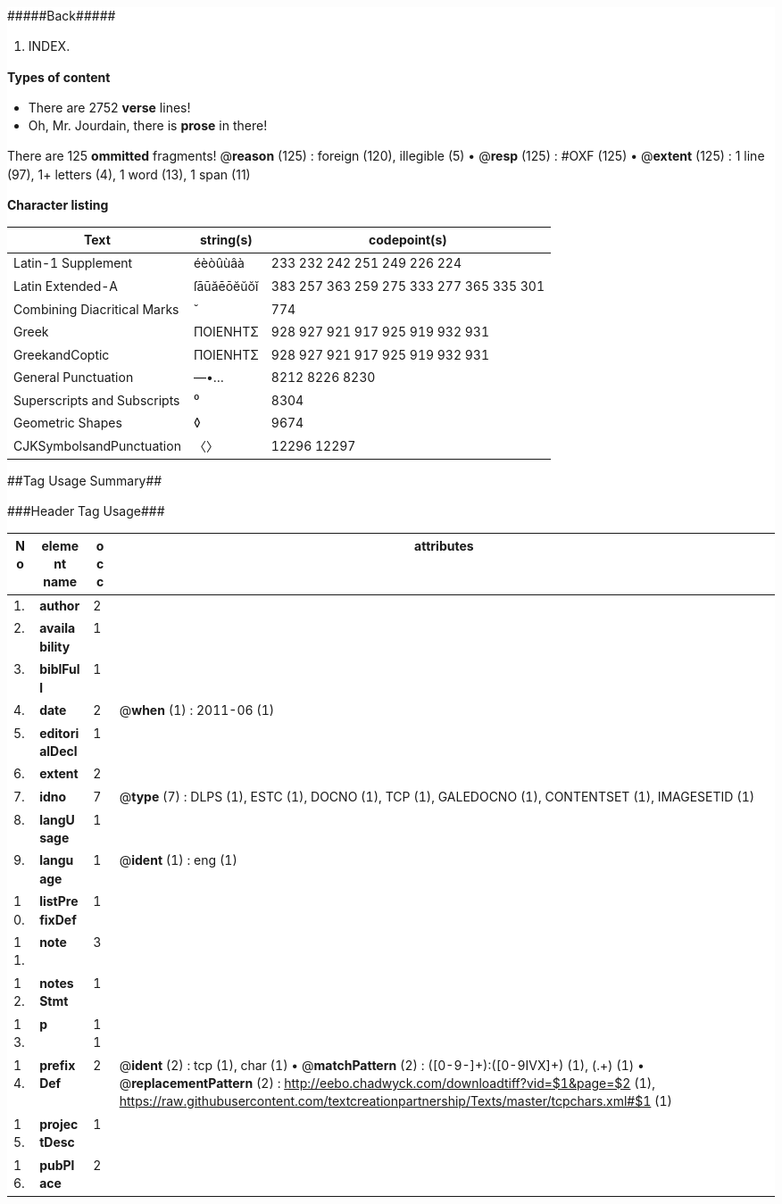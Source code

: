 #####Back#####

1. INDEX.

**Types of content**

  * There are 2752 **verse** lines!
  * Oh, Mr. Jourdain, there is **prose** in there!

There are 125 **ommitted** fragments! 
 @__reason__ (125) : foreign (120), illegible (5)  •  @__resp__ (125) : #OXF (125)  •  @__extent__ (125) : 1 line (97), 1+ letters (4), 1 word (13), 1 span (11)

**Character listing**


|Text|string(s)|codepoint(s)|
|---|---|---|
|Latin-1 Supplement|éèòûùâà|233 232 242 251 249 226 224|
|Latin Extended-A|ſāūăēōĕŭŏĭ|383 257 363 259 275 333 277 365 335 301|
|Combining             Diacritical Marks|̆|774|
|Greek|ΠΟΙΕΝΗΤΣ|928 927 921 917 925 919 932 931|
|GreekandCoptic|ΠΟΙΕΝΗΤΣ|928 927 921 917 925 919 932 931|
|General Punctuation|—•…|8212 8226 8230|
|Superscripts             and Subscripts|⁰|8304|
|Geometric Shapes|◊|9674|
|CJKSymbolsandPunctuation|〈〉|12296 12297|

##Tag Usage Summary##

###Header Tag Usage###

|No|element name|occ|attributes|
|---|---|---|---|
|1.|__author__|2||
|2.|__availability__|1||
|3.|__biblFull__|1||
|4.|__date__|2| @__when__ (1) : 2011-06 (1)|
|5.|__editorialDecl__|1||
|6.|__extent__|2||
|7.|__idno__|7| @__type__ (7) : DLPS (1), ESTC (1), DOCNO (1), TCP (1), GALEDOCNO (1), CONTENTSET (1), IMAGESETID (1)|
|8.|__langUsage__|1||
|9.|__language__|1| @__ident__ (1) : eng (1)|
|10.|__listPrefixDef__|1||
|11.|__note__|3||
|12.|__notesStmt__|1||
|13.|__p__|11||
|14.|__prefixDef__|2| @__ident__ (2) : tcp (1), char (1)  •  @__matchPattern__ (2) : ([0-9\-]+):([0-9IVX]+) (1), (.+) (1)  •  @__replacementPattern__ (2) : http://eebo.chadwyck.com/downloadtiff?vid=$1&page=$2 (1), https://raw.githubusercontent.com/textcreationpartnership/Texts/master/tcpchars.xml#$1 (1)|
|15.|__projectDesc__|1||
|16.|__pubPlace__|2||
